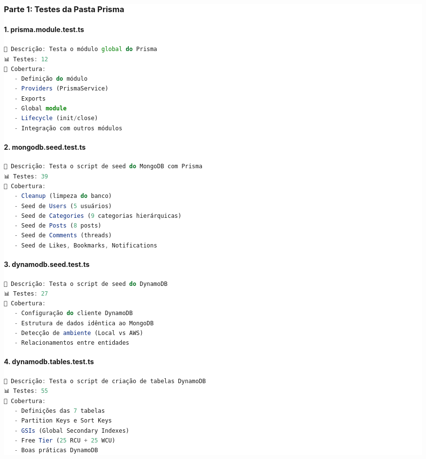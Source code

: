 ### **Parte 1: Testes da Pasta Prisma**

#### **1. prisma.module.test.ts**

```typescript
📝 Descrição: Testa o módulo global do Prisma
📊 Testes: 12
🎯 Cobertura:
   - Definição do módulo
   - Providers (PrismaService)
   - Exports
   - Global module
   - Lifecycle (init/close)
   - Integração com outros módulos
```

#### **2. mongodb.seed.test.ts**

```typescript
📝 Descrição: Testa o script de seed do MongoDB com Prisma
📊 Testes: 39
🎯 Cobertura:
   - Cleanup (limpeza do banco)
   - Seed de Users (5 usuários)
   - Seed de Categories (9 categorias hierárquicas)
   - Seed de Posts (8 posts)
   - Seed de Comments (threads)
   - Seed de Likes, Bookmarks, Notifications
```

#### **3. dynamodb.seed.test.ts**

```typescript
📝 Descrição: Testa o script de seed do DynamoDB
📊 Testes: 27
🎯 Cobertura:
   - Configuração do cliente DynamoDB
   - Estrutura de dados idêntica ao MongoDB
   - Detecção de ambiente (Local vs AWS)
   - Relacionamentos entre entidades
```

#### **4. dynamodb.tables.test.ts**

```typescript
📝 Descrição: Testa o script de criação de tabelas DynamoDB
📊 Testes: 55
🎯 Cobertura:
   - Definições das 7 tabelas
   - Partition Keys e Sort Keys
   - GSIs (Global Secondary Indexes)
   - Free Tier (25 RCU + 25 WCU)
   - Boas práticas DynamoDB
```
